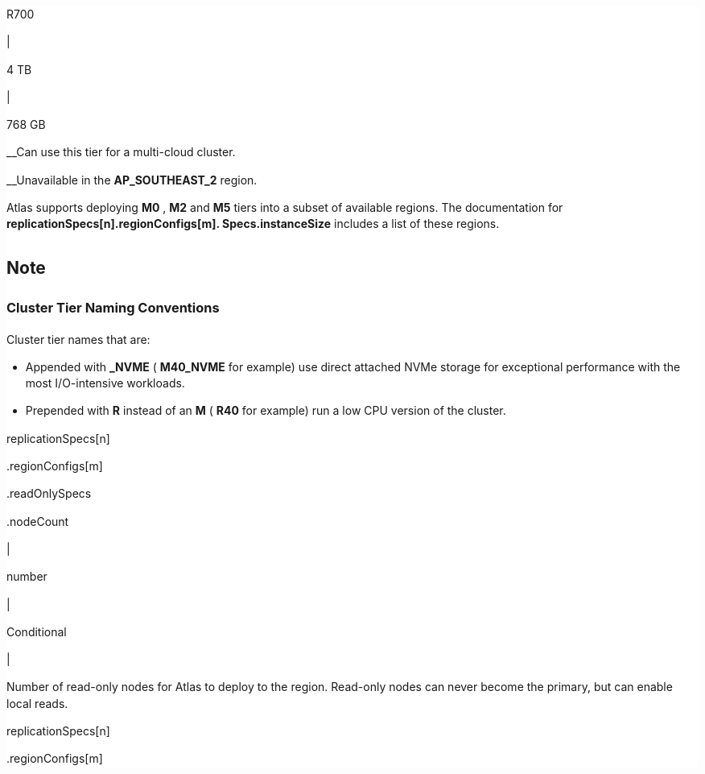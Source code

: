 R700

|

4 TB

|

768 GB  
  
 __Can use this tier for a multi-cloud cluster.

 __Unavailable in the **AP_SOUTHEAST_2** region.

Atlas supports deploying **M0** , **M2** and **M5** tiers into a subset of
available regions. The documentation for
**replicationSpecs[n].regionConfigs[m]. <type>Specs.instanceSize** includes a
list of these regions.

## Note

### Cluster Tier Naming Conventions

Cluster tier names that are:

  * Appended with **_NVME** ( **M40_NVME** for example) use direct attached NVMe storage for exceptional performance with the most I/O-intensive workloads.

  * Prepended with **R** instead of an **M** ( **R40** for example) run a low CPU version of the cluster.

  
  
replicationSpecs[n]

.regionConfigs[m]

.readOnlySpecs

.nodeCount

|

number

|

Conditional

|

Number of read-only nodes for Atlas to deploy to the region. Read-only nodes
can never become the primary, but can enable local reads.  
  
replicationSpecs[n]

.regionConfigs[m]
